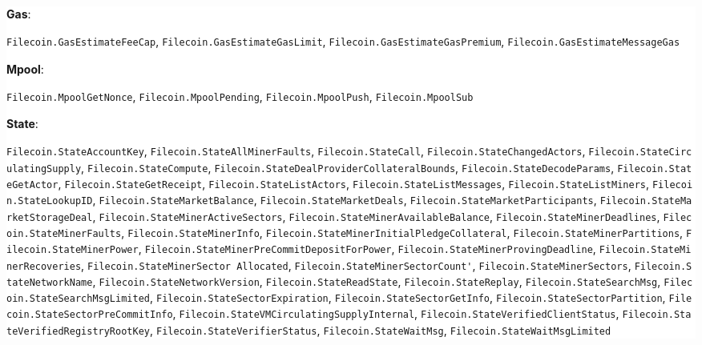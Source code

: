 **Gas**:

  `Filecoin.GasEstimateFeeCap`,
  `Filecoin.GasEstimateGasLimit`,
  `Filecoin.GasEstimateGasPremium`,
  `Filecoin.GasEstimateMessageGas`

**Mpool**:

  `Filecoin.MpoolGetNonce`,
  `Filecoin.MpoolPending`,
  `Filecoin.MpoolPush`,
  `Filecoin.MpoolSub`

**State**:

  `Filecoin.StateAccountKey`,
  `Filecoin.StateAllMinerFaults`,
  `Filecoin.StateCall`,
  `Filecoin.StateChangedActors`,
  `Filecoin.StateCirculatingSupply`,
  `Filecoin.StateCompute`,
  `Filecoin.StateDealProviderCollateralBounds`,
  `Filecoin.StateDecodeParams`,
  `Filecoin.StateGetActor`,
  `Filecoin.StateGetReceipt`,
  `Filecoin.StateListActors`,
  `Filecoin.StateListMessages`,
  `Filecoin.StateListMiners`,
  `Filecoin.StateLookupID`,
  `Filecoin.StateMarketBalance`,
  `Filecoin.StateMarketDeals`,
  `Filecoin.StateMarketParticipants`,
  `Filecoin.StateMarketStorageDeal`,
  `Filecoin.StateMinerActiveSectors`,
  `Filecoin.StateMinerAvailableBalance`,
  `Filecoin.StateMinerDeadlines`,
  `Filecoin.StateMinerFaults`,
  `Filecoin.StateMinerInfo`,
  `Filecoin.StateMinerInitialPledgeCollateral`,
  `Filecoin.StateMinerPartitions`,
  `Filecoin.StateMinerPower`,
  `Filecoin.StateMinerPreCommitDepositForPower`,
  `Filecoin.StateMinerProvingDeadline`,
  `Filecoin.StateMinerRecoveries`,
  `Filecoin.StateMinerSector Allocated`,
  `Filecoin.StateMinerSectorCount'`,
  `Filecoin.StateMinerSectors`,
  `Filecoin.StateNetworkName`,
  `Filecoin.StateNetworkVersion`,
  `Filecoin.StateReadState`,
  `Filecoin.StateReplay`,
  `Filecoin.StateSearchMsg`,
  `Filecoin.StateSearchMsgLimited`,
  `Filecoin.StateSectorExpiration`,
  `Filecoin.StateSectorGetInfo`,
  `Filecoin.StateSectorPartition`,
  `Filecoin.StateSectorPreCommitInfo`,
  `Filecoin.StateVMCirculatingSupplyInternal`,
  `Filecoin.StateVerifiedClientStatus`,
  `Filecoin.StateVerifiedRegistryRootKey`,
  `Filecoin.StateVerifierStatus`,
  `Filecoin.StateWaitMsg`,
  `Filecoin.StateWaitMsgLimited`
